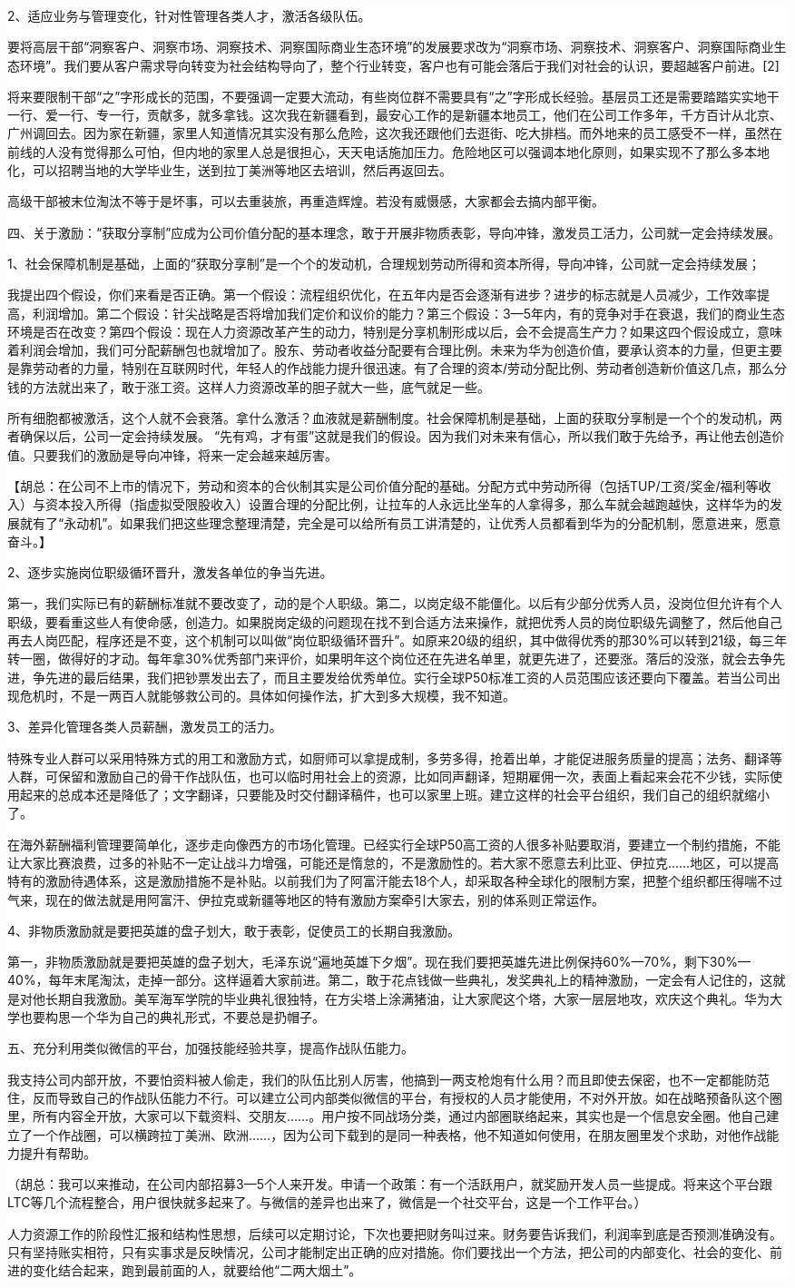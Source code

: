 2、适应业务与管理变化，针对性管理各类人才，激活各级队伍。

要将高层干部“洞察客户、洞察市场、洞察技术、洞察国际商业生态环境”的发展要求改为“洞察市场、洞察技术、洞察客户、洞察国际商业生态环境”。我们要从客户需求导向转变为社会结构导向了，整个行业转变，客户也有可能会落后于我们对社会的认识，要超越客户前进。\[2\]

将来要限制干部“之”字形成长的范围，不要强调一定要大流动，有些岗位群不需要具有“之”字形成长经验。基层员工还是需要踏踏实实地干一行、爱一行、专一行，贡献多，就多拿钱。这次我在新疆看到，最安心工作的是新疆本地员工，他们在公司工作多年，千方百计从北京、广州调回去。因为家在新疆，家里人知道情况其实没有那么危险，这次我还跟他们去逛街、吃大排档。而外地来的员工感受不一样，虽然在前线的人没有觉得那么可怕，但内地的家里人总是很担心，天天电话施加压力。危险地区可以强调本地化原则，如果实现不了那么多本地化，可以招聘当地的大学毕业生，送到拉丁美洲等地区去培训，然后再返回去。

高级干部被末位淘汰不等于是坏事，可以去重装旅，再重造辉煌。若没有威慑感，大家都会去搞内部平衡。

四、关于激励：“获取分享制”应成为公司价值分配的基本理念，敢于开展非物质表彰，导向冲锋，激发员工活力，公司就一定会持续发展。

1、社会保障机制是基础，上面的“获取分享制”是一个个的发动机，合理规划劳动所得和资本所得，导向冲锋，公司就一定会持续发展；

我提出四个假设，你们来看是否正确。第一个假设：流程组织优化，在五年内是否会逐渐有进步？进步的标志就是人员减少，工作效率提高，利润增加。第二个假设：针尖战略是否将增加我们定价和议价的能力？第三个假设：3—5年内，有的竞争对手在衰退，我们的商业生态环境是否在改变？第四个假设：现在人力资源改革产生的动力，特别是分享机制形成以后，会不会提高生产力？如果这四个假设成立，意味着利润会增加，我们可分配薪酬包也就增加了。股东、劳动者收益分配要有合理比例。未来为华为创造价值，要承认资本的力量，但更主要是靠劳动者的力量，特别在互联网时代，年轻人的作战能力提升很迅速。有了合理的资本/劳动分配比例、劳动者创造新价值这几点，那么分钱的方法就出来了，敢于涨工资。这样人力资源改革的胆子就大一些，底气就足一些。

所有细胞都被激活，这个人就不会衰落。拿什么激活？血液就是薪酬制度。社会保障机制是基础，上面的获取分享制是一个个的发动机，两者确保以后，公司一定会持续发展。 “先有鸡，才有蛋”这就是我们的假设。因为我们对未来有信心，所以我们敢于先给予，再让他去创造价值。只要我们的激励是导向冲锋，将来一定会越来越厉害。

【胡总：在公司不上市的情况下，劳动和资本的合伙制其实是公司价值分配的基础。分配方式中劳动所得（包括TUP/工资/奖金/福利等收入）与资本投入所得（指虚拟受限股收入）设置合理的分配比例，让拉车的人永远比坐车的人拿得多，那么车就会越跑越快，这样华为的发展就有了“永动机”。如果我们把这些理念整理清楚，完全是可以给所有员工讲清楚的，让优秀人员都看到华为的分配机制，愿意进来，愿意奋斗。】

2、逐步实施岗位职级循环晋升，激发各单位的争当先进。

第一，我们实际已有的薪酬标准就不要改变了，动的是个人职级。第二，以岗定级不能僵化。以后有少部分优秀人员，没岗位但允许有个人职级，要看重这些人有使命感，创造力。如果脱岗定级的问题现在找不到合适方法来操作，就把优秀人员的岗位职级先调整了，然后他自己再去人岗匹配，程序还是不变，这个机制可以叫做“岗位职级循环晋升”。如原来20级的组织，其中做得优秀的那30%可以转到21级，每三年转一圈，做得好的才动。每年拿30%优秀部门来评价，如果明年这个岗位还在先进名单里，就更先进了，还要涨。落后的没涨，就会去争先进，争先进的最后结果，我们把钞票发出去了，而且主要发给优秀单位。实行全球P50标准工资的人员范围应该还要向下覆盖。若当公司出现危机时，不是一两百人就能够救公司的。具体如何操作法，扩大到多大规模，我不知道。

3、差异化管理各类人员薪酬，激发员工的活力。

特殊专业人群可以采用特殊方式的用工和激励方式，如厨师可以拿提成制，多劳多得，抢着出单，才能促进服务质量的提高；法务、翻译等人群，可保留和激励自己的骨干作战队伍，也可以临时用社会上的资源，比如同声翻译，短期雇佣一次，表面上看起来会花不少钱，实际使用起来的总成本还是降低了；文字翻译，只要能及时交付翻译稿件，也可以家里上班。建立这样的社会平台组织，我们自己的组织就缩小了。

在海外薪酬福利管理要简单化，逐步走向像西方的市场化管理。已经实行全球P50高工资的人很多补贴要取消，要建立一个制约措施，不能让大家比赛浪费，过多的补贴不一定让战斗力增强，可能还是惰怠的，不是激励性的。若大家不愿意去利比亚、伊拉克……地区，可以提高特有的激励待遇体系，这是激励措施不是补贴。以前我们为了阿富汗能去18个人，却采取各种全球化的限制方案，把整个组织都压得喘不过气来，现在的做法就是用阿富汗、伊拉克或新疆等地区的特有激励方案牵引大家去，别的体系则正常运作。

4、非物质激励就是要把英雄的盘子划大，敢于表彰，促使员工的长期自我激励。

第一，非物质激励就是要把英雄的盘子划大，毛泽东说“遍地英雄下夕烟”。现在我们要把英雄先进比例保持60%—70%，剩下30%—40%，每年末尾淘汰，走掉一部分。这样逼着大家前进。第二，敢于花点钱做一些典礼，发奖典礼上的精神激励，一定会有人记住的，这就是对他长期自我激励。美军海军学院的毕业典礼很独特，在方尖塔上涂满猪油，让大家爬这个塔，大家一层层地攻，欢庆这个典礼。华为大学也要构思一个华为自己的典礼形式，不要总是扔帽子。

五、充分利用类似微信的平台，加强技能经验共享，提高作战队伍能力。

我支持公司内部开放，不要怕资料被人偷走，我们的队伍比别人厉害，他搞到一两支枪炮有什么用？而且即使去保密，也不一定都能防范住，反而导致自己的作战队伍能力不行。可以建立公司内部类似微信的平台，有授权的人员才能使用，不对外开放。如在战略预备队这个圈里，所有内容全开放，大家可以下载资料、交朋友……。用户按不同战场分类，通过内部圈联络起来，其实也是一个信息安全圈。他自己建立了一个作战圈，可以横跨拉丁美洲、欧洲……，因为公司下载到的是同一种表格，他不知道如何使用，在朋友圈里发个求助，对他作战能力提升有帮助。

（胡总：我可以来推动，在公司内部招募3—5个人来开发。申请一个政策：有一个活跃用户，就奖励开发人员一些提成。将来这个平台跟LTC等几个流程整合，用户很快就多起来了。与微信的差异也出来了，微信是一个社交平台，这是一个工作平台。）

人力资源工作的阶段性汇报和结构性思想，后续可以定期讨论，下次也要把财务叫过来。财务要告诉我们，利润率到底是否预测准确没有。只有坚持账实相符，只有实事求是反映情况，公司才能制定出正确的应对措施。你们要找出一个方法，把公司的内部变化、社会的变化、前进的变化结合起来，跑到最前面的人，就要给他“二两大烟土”。

